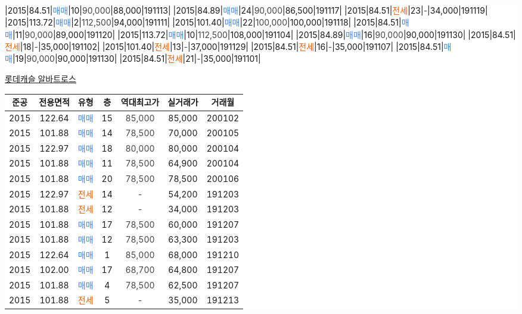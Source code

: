 |2015|84.51|<span style="color:#4285f3">매매</span>|10|<span style="color:#444444">90,000</span>|88,000|191113|
|2015|84.89|<span style="color:#4285f3">매매</span>|24|<span style="color:#444444">90,000</span>|86,500|191117|
|2015|84.51|<span style="color:#ff5a00">전세</span>|23|<span style="color:#444444">-</span>|34,000|191119|
|2015|113.72|<span style="color:#4285f3">매매</span>|2|<span style="color:#444444">112,500</span>|94,000|191111|
|2015|101.40|<span style="color:#4285f3">매매</span>|22|<span style="color:#444444">100,000</span>|100,000|191118|
|2015|84.51|<span style="color:#4285f3">매매</span>|11|<span style="color:#444444">90,000</span>|89,000|191120|
|2015|113.72|<span style="color:#4285f3">매매</span>|10|<span style="color:#444444">112,500</span>|108,000|191104|
|2015|84.89|<span style="color:#4285f3">매매</span>|16|<span style="color:#444444">90,000</span>|90,000|191130|
|2015|84.51|<span style="color:#ff5a00">전세</span>|18|<span style="color:#444444">-</span>|35,000|191102|
|2015|101.40|<span style="color:#ff5a00">전세</span>|13|<span style="color:#444444">-</span>|37,000|191129|
|2015|84.51|<span style="color:#ff5a00">전세</span>|16|<span style="color:#444444">-</span>|35,000|191107|
|2015|84.51|<span style="color:#4285f3">매매</span>|19|<span style="color:#444444">90,000</span>|90,000|191130|
|2015|84.51|<span style="color:#ff5a00">전세</span>|21|<span style="color:#444444">-</span>|35,000|191101|


<script async src="//pagead2.googlesyndication.com/pagead/js/adsbygoogle.js"></script>

<ins class="adsbygoogle"
     style="display:block"
     data-ad-client="ca-pub-1142216861245946"
     data-ad-slot="4805727019"
     data-ad-format="auto"
     data-full-width-responsive="true"></ins>
<script>
(adsbygoogle = window.adsbygoogle || []).push({});
</script>


[롯데캐슬 알바트로스](https://search.naver.com/search.naver?query=%EA%B2%BD%EA%B8%B0%EB%8F%84+%ED%99%94%EC%84%B1%EC%8B%9C+%EC%B2%AD%EA%B3%84%EB%8F%99+%EB%A1%AF%EB%8D%B0%EC%BA%90%EC%8A%AC+%EC%95%8C%EB%B0%94%ED%8A%B8%EB%A1%9C%EC%8A%A4)

|준공|전용면적|유형|층|역대최고가|실거래가|거래월|
|:---:|:---:|:---:|:---:|:---:|:---:|:---:|
|2015|122.64|<span style="color:#4285f3">매매</span>|15|<span style="color:#444444">85,000</span>|85,000|200102|
|2015|101.88|<span style="color:#4285f3">매매</span>|14|<span style="color:#444444">78,500</span>|70,000|200105|
|2015|122.97|<span style="color:#4285f3">매매</span>|18|<span style="color:#444444">80,000</span>|80,000|200104|
|2015|101.88|<span style="color:#4285f3">매매</span>|11|<span style="color:#444444">78,500</span>|64,900|200104|
|2015|101.88|<span style="color:#4285f3">매매</span>|20|<span style="color:#444444">78,500</span>|78,500|200106|
|2015|122.97|<span style="color:#ff5a00">전세</span>|14|<span style="color:#444444">-</span>|54,200|191203|
|2015|101.88|<span style="color:#ff5a00">전세</span>|12|<span style="color:#444444">-</span>|34,000|191203|
|2015|101.88|<span style="color:#4285f3">매매</span>|17|<span style="color:#444444">78,500</span>|60,000|191207|
|2015|101.88|<span style="color:#4285f3">매매</span>|12|<span style="color:#444444">78,500</span>|63,300|191203|
|2015|122.64|<span style="color:#4285f3">매매</span>|1|<span style="color:#444444">85,000</span>|68,000|191210|
|2015|102.00|<span style="color:#4285f3">매매</span>|17|<span style="color:#444444">68,700</span>|64,800|191207|
|2015|101.88|<span style="color:#4285f3">매매</span>|4|<span style="color:#444444">78,500</span>|62,500|191207|
|2015|101.88|<span style="color:#ff5a00">전세</span>|5|<span style="color:#444444">-</span>|35,000|191213|